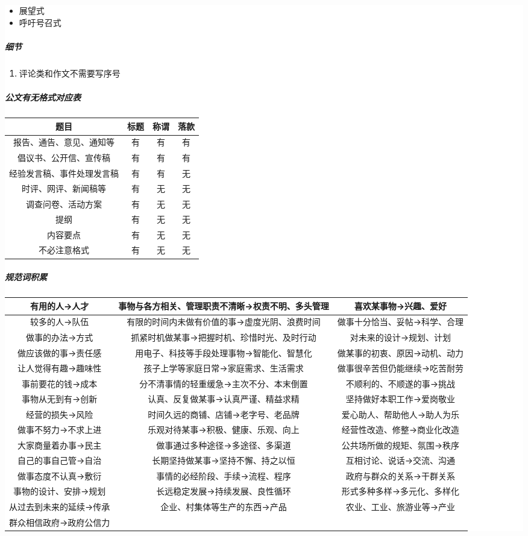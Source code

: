    - 展望式
   - 呼吁号召式

##### 细节

1. 评论类和作文不需要写序号

##### 公文有无格式对应表

|            题目            | 标题 | 称谓 | 落款 |
| :------------------------: | :--: | :--: | :--: |
|  报告、通告、意见、通知等  |  有  |  有  |  有  |
|   倡议书、公开信、宣传稿   |  有  |  有  |  有  |
| 经验发言稿、事件处理发言稿 |  有  |  有  |  无  |
|    时评、网评、新闻稿等    |  有  |  无  |  无  |
|     调查问卷、活动方案     |  有  |  无  |  无  |
|            提纲            |  有  |  无  |  无  |
|          内容要点          |  有  |  无  |  无  |
|        不必注意格式        |  有  |  无  |  无  |

##### 规范词积累

|      有用的人->人才      | 事物与各方相关、管理职责不清晰->权责不明、多头管理 |     喜欢某事物->兴趣、爱好     |
| :----------------------: | :------------------------------------------------: | :----------------------------: |
|      较多的人->队伍      |   有限的时间内未做有价值的事->虚度光阴、浪费时间   | 做事十分恰当、妥帖->科学、合理 |
|     做事的办法->方式     |    抓紧时机做某事->把握时机、珍惜时光、及时行动    |    对未来的设计->规划、计划    |
|   做应该做的事->责任感   |     用电子、科技等手段处理事物->智能化、智慧化     | 做某事的初衷、原因->动机、动力 |
|   让人觉得有趣->趣味性   |       孩子上学等家庭日常->家庭需求、生活需求       | 做事很辛苦但仍能继续->吃苦耐劳 |
|    事前要花的钱->成本    |      分不清事情的轻重缓急->主次不分、本末倒置      |   不顺利的、不顺遂的事->挑战   |
|    事物从无到有->创新    |        认真、反复做某事->认真严谨、精益求精        |   坚持做好本职工作->爱岗敬业   |
|     经营的损失->风险     |        时间久远的商铺、店铺->老字号、老品牌        |  爱心助人、帮助他人->助人为乐  |
|   做事不努力->不求上进   |        乐观对待某事->积极、健康、乐观、向上        |  经营性改造、修整->商业化改造  |
|   大家商量着办事->民主   |          做事通过多种途径->多途径、多渠道          |  公共场所做的规矩、氛围->秩序  |
|   自己的事自己管->自治   |         长期坚持做某事->坚持不懈、持之以恒         |   互相讨论、说话->交流、沟通   |
|   做事态度不认真->敷衍   |          事情的必经阶段、手续->流程、程序          |   政府与群众的关系->干群关系   |
|  事物的设计、安排->规划  |          长远稳定发展->持续发展、良性循环          |  形式多种多样->多元化、多样化  |
| 从过去到未来的延续->传承 |           企业、村集体等生产的东西->产品           |   农业、工业、旅游业等->产业   |
| 群众相信政府->政府公信力 |                                                    |                                |